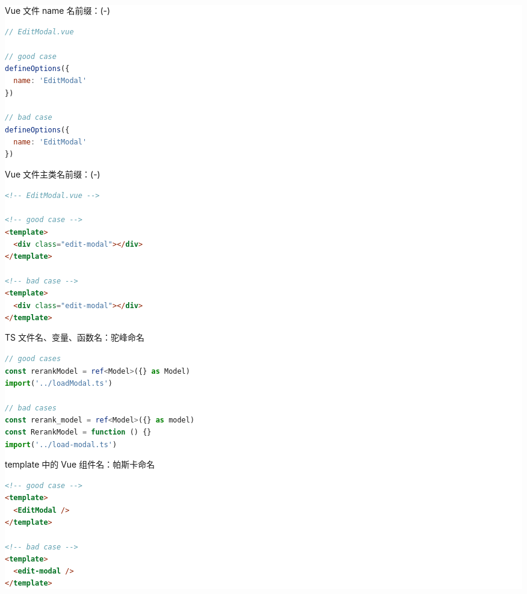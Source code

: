 Vue 文件 name 名前缀：(-)

```js
// EditModal.vue

// good case
defineOptions({
  name: 'EditModal'
})

// bad case
defineOptions({
  name: 'EditModal'
})
```

Vue 文件主类名前缀：(-)

```html
<!-- EditModal.vue -->

<!-- good case -->
<template>
  <div class="edit-modal"></div>
</template>

<!-- bad case -->
<template>
  <div class="edit-modal"></div>
</template>
```

TS 文件名、变量、函数名：驼峰命名

```ts
// good cases
const rerankModel = ref<Model>({} as Model)
import('../loadModal.ts')

// bad cases
const rerank_model = ref<Model>({} as model)
const RerankModel = function () {}
import('../load-modal.ts')
```

template 中的 Vue 组件名：帕斯卡命名

```html
<!-- good case -->
<template>
  <EditModal />
</template>

<!-- bad case -->
<template>
  <edit-modal />
</template>
```
